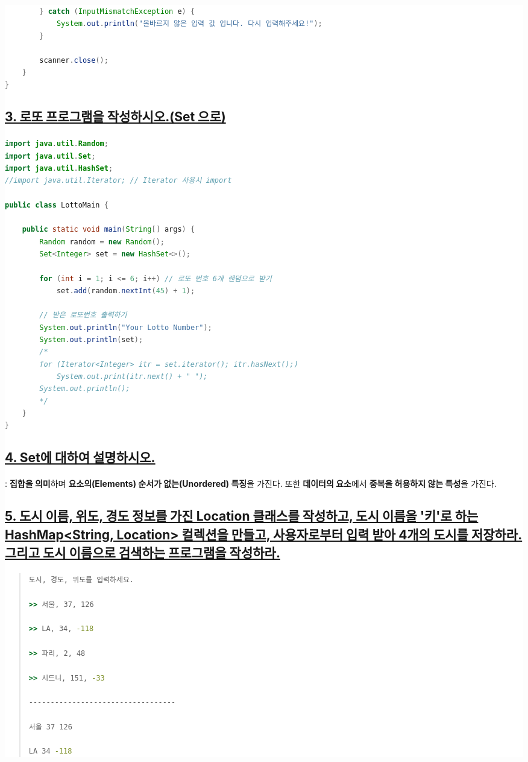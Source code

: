 ```java
		} catch (InputMismatchException e) {
			System.out.println("올바르지 않은 입력 값 입니다. 다시 입력해주세요!");
		}
		
		scanner.close();
	}
}
```

## [3. 로또 프로그램을 작성하시오.(Set 으로)]() ##

```java
import java.util.Random;
import java.util.Set;
import java.util.HashSet;
//import java.util.Iterator; // Iterator 사용시 import

public class LottoMain {

	public static void main(String[] args) {
		Random random = new Random();
		Set<Integer> set = new HashSet<>();
		
		for (int i = 1; i <= 6; i++) // 로또 번호 6개 랜덤으로 받기
			set.add(random.nextInt(45) + 1);
		
        // 받은 로또번호 출력하기
		System.out.println("Your Lotto Number");
		System.out.println(set);
		/*
		for (Iterator<Integer> itr = set.iterator(); itr.hasNext();) 
			System.out.print(itr.next() + " ");
		System.out.println();
		*/
	}
}
```

## [4. Set에 대하여 설명하시오.]() ##
: **집합을 의미**하며 **요소의(Elements) 순서가 없는(Unordered) 특징**을 가진다. 또한 **데이터의 요소**에서 **중복을 허용하지 않는 특성**을 가진다.

## [5. 도시 이름, 위도, 경도 정보를 가진 Location 클래스를 작성하고, 도시 이름을 '키'로 하는 HashMap<String, Location> 컬렉션을 만들고, 사용자로부터 입력 받아 4개의 도시를 저장하라. 그리고 도시 이름으로 검색하는 프로그램을 작성하라.]() ##

> ```cmd
> 도시, 경도, 위도를 입력하세요.
> 
> >> 서울, 37, 126
> 
> >> LA, 34, -118
> 
> >> 파리, 2, 48
> 
> >> 시드니, 151, -33
> 
> ----------------------------------
> 
> 서울 37 126
> 
> LA 34 -118